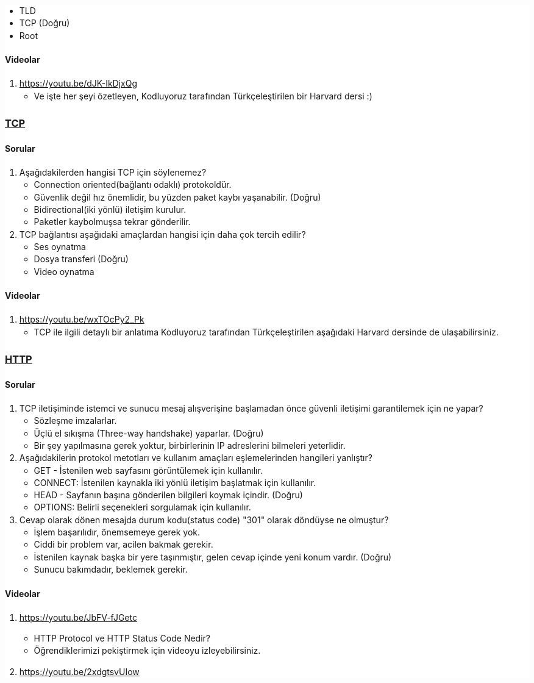    - TLD
   - TCP (Doğru)
   - Root

#### Videolar

1. https://youtu.be/dJK-IkDjxQg
   - Ve işte her şeyi özetleyen, Kodluyoruz tarafından Türkçeleştirilen bir Harvard dersi :)

### [TCP](TCP/)

#### Sorular

1. Aşağıdakilerden hangisi TCP için söylenemez?
   - Connection oriented(bağlantı odaklı) protokoldür.
   - Güvenlik değil hız önemlidir, bu yüzden paket kaybı yaşanabilir. (Doğru)
   - Bidirectional(iki yönlü) iletişim kurulur.
   - Paketler kaybolmuşsa tekrar gönderilir.
2. TCP bağlantısı aşağıdaki amaçlardan hangisi için daha çok tercih edilir?
   - Ses oynatma
   - Dosya transferi (Doğru)
   - Video oynatma

#### Videolar

1. https://youtu.be/wxTOcPy2_Pk
   - TCP ile ilgili detaylı bir anlatıma Kodluyoruz tarafından Türkçeleştirilen aşağıdaki Harvard dersinde de ulaşabilirsiniz.

### [HTTP](http/)

#### Sorular

1. TCP iletişiminde istemci ve sunucu mesaj alışverişine başlamadan önce güvenli iletişimi garantilemek için ne yapar?
   - Sözleşme imzalarlar.
   - Üçlü el sıkışma (Three-way handshake) yaparlar. (Doğru)
   - Bir şey yapılmasına gerek yoktur, birbirlerinin IP adreslerini bilmeleri yeterlidir.
2. Aşağıdakilerin protokol metotları ve kullanım amaçları eşlemelerinden hangileri yanlıştır?
   - GET - İstenilen web sayfasını görüntülemek için kullanılır.
   - CONNECT: İstenilen kaynakla iki yönlü iletişim başlatmak için kullanılır.
   - HEAD - Sayfanın başına gönderilen bilgileri koymak içindir. (Doğru)
   - OPTIONS:  Belirli seçenekleri sorgulamak için kullanılır.
3. Cevap olarak dönen mesajda durum kodu(status code) "301" olarak döndüyse ne olmuştur?
   - İşlem başarılıdır, önemsemeye gerek yok.
   - Ciddi bir problem var, acilen bakmak gerekir.
   - İstenilen kaynak başka bir yere taşınmıştır, gelen cevap içinde yeni konum vardır. (Doğru)
   - Sunucu bakımdadır, beklemek gerekir.

#### Videolar

1. https://youtu.be/JbFV-fJGetc

   -  HTTP Protocol ve HTTP Status Code Nedir?
   -  Öğrendiklerimizi pekiştirmek için videoyu izleyebilirsiniz.
2. https://youtu.be/2xdgtsvUIow
